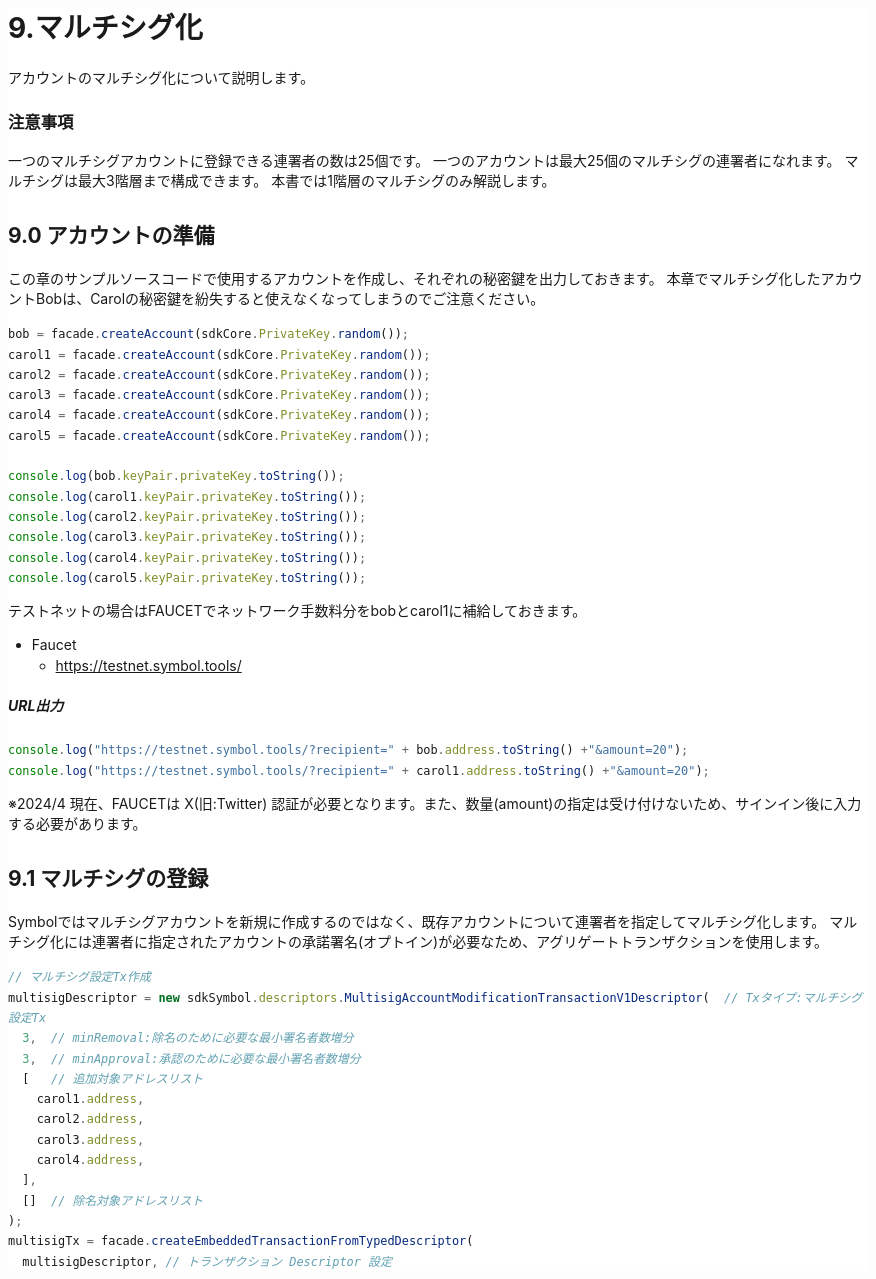 # 9.マルチシグ化
アカウントのマルチシグ化について説明します。

### 注意事項

一つのマルチシグアカウントに登録できる連署者の数は25個です。
一つのアカウントは最大25個のマルチシグの連署者になれます。
マルチシグは最大3階層まで構成できます。
本書では1階層のマルチシグのみ解説します。

## 9.0 アカウントの準備
この章のサンプルソースコードで使用するアカウントを作成し、それぞれの秘密鍵を出力しておきます。
本章でマルチシグ化したアカウントBobは、Carolの秘密鍵を紛失すると使えなくなってしまうのでご注意ください。

```js
bob = facade.createAccount(sdkCore.PrivateKey.random());
carol1 = facade.createAccount(sdkCore.PrivateKey.random());
carol2 = facade.createAccount(sdkCore.PrivateKey.random());
carol3 = facade.createAccount(sdkCore.PrivateKey.random());
carol4 = facade.createAccount(sdkCore.PrivateKey.random());
carol5 = facade.createAccount(sdkCore.PrivateKey.random());

console.log(bob.keyPair.privateKey.toString());
console.log(carol1.keyPair.privateKey.toString());
console.log(carol2.keyPair.privateKey.toString());
console.log(carol3.keyPair.privateKey.toString());
console.log(carol4.keyPair.privateKey.toString());
console.log(carol5.keyPair.privateKey.toString());
```

テストネットの場合はFAUCETでネットワーク手数料分をbobとcarol1に補給しておきます。

- Faucet
    - https://testnet.symbol.tools/

##### URL出力

```js
console.log("https://testnet.symbol.tools/?recipient=" + bob.address.toString() +"&amount=20");
console.log("https://testnet.symbol.tools/?recipient=" + carol1.address.toString() +"&amount=20");
```

※2024/4 現在、FAUCETは X(旧:Twitter) 認証が必要となります。また、数量(amount)の指定は受け付けないため、サインイン後に入力する必要があります。

## 9.1 マルチシグの登録

Symbolではマルチシグアカウントを新規に作成するのではなく、既存アカウントについて連署者を指定してマルチシグ化します。
マルチシグ化には連署者に指定されたアカウントの承諾署名(オプトイン)が必要なため、アグリゲートトランザクションを使用します。

```js
// マルチシグ設定Tx作成
multisigDescriptor = new sdkSymbol.descriptors.MultisigAccountModificationTransactionV1Descriptor(  // Txタイプ:マルチシグ設定Tx
  3,  // minRemoval:除名のために必要な最小署名者数増分
  3,  // minApproval:承認のために必要な最小署名者数増分
  [   // 追加対象アドレスリスト
    carol1.address,
    carol2.address,
    carol3.address,
    carol4.address,
  ],
  []  // 除名対象アドレスリスト
);
multisigTx = facade.createEmbeddedTransactionFromTypedDescriptor(
  multisigDescriptor, // トランザクション Descriptor 設定
```